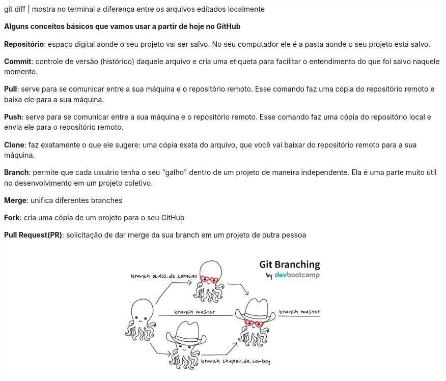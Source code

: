 git diff                        | mostra no terminal a diferença entre os arquivos editados localmente


**Alguns conceitos básicos que vamos usar a partir de hoje no GitHub**


**Repositório**: espaço digital aonde o seu projeto vai ser salvo. No seu computador ele é a pasta aonde o seu projeto está salvo.


**Commit**: controle de versão (histórico) daquele arquivo e cria uma etiqueta para facilitar o entendimento do que foi salvo naquele momento.


**Pull**: serve para se comunicar entre a sua máquina e o repositório remoto. Esse comando faz uma cópia do repositório remoto e baixa ele para a sua máquina.


**Push**: serve para se comunicar entre a sua máquina e o repositório remoto. Esse comando faz uma cópia do repositório local e envia ele para o repositório remoto.


**Clone**: faz exatamente o que ele sugere: uma cópia exata do arquivo, que você vai baixar do repositório remoto para a sua máquina.


**Branch**: permite que cada usuário tenha o seu "galho" dentro de um projeto de maneira independente. Ela é uma parte muito útil no desenvolvimento em um projeto coletivo.


**Merge**: unifica diferentes branches


**Fork**: cria uma cópia de um projeto para o seu GitHub


**Pull Request(PR)**: solicitação de dar merge da sua branch em um projeto de outra pessoa


<h2 align="center">
<img src= "assets/merged.jpg" width="400"/>
</h2>
